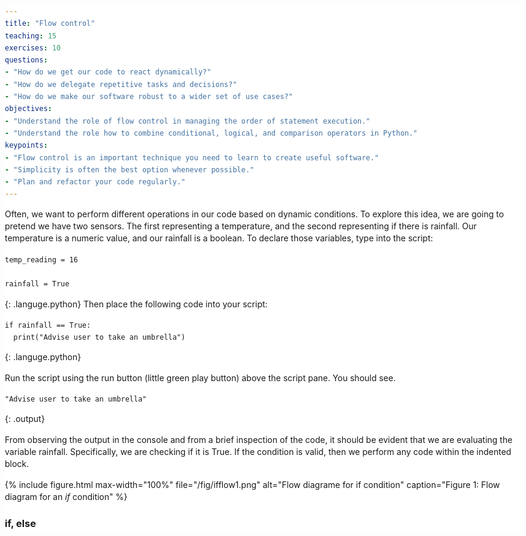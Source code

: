 ```yaml
---
title: "Flow control"
teaching: 15
exercises: 10
questions:
- "How do we get our code to react dynamically?"
- "How do we delegate repetitive tasks and decisions?"
- "How do we make our software robust to a wider set of use cases?"
objectives:
- "Understand the role of flow control in managing the order of statement execution."
- "Understand the role how to combine conditional, logical, and comparison operators in Python."
keypoints:
- "Flow control is an important technique you need to learn to create useful software."
- "Simplicity is often the best option whenever possible."
- "Plan and refactor your code regularly."
---
```


Often, we want to perform different operations in our code based on dynamic conditions. To explore this idea, we are going to pretend we have two sensors. The first representing a temperature, and the second representing if there is rainfall. Our temperature is a numeric value, and our rainfall is a boolean. To declare those variables, type into the script:

```
temp_reading = 16 

rainfall = True 
```
{: .languge.python}
Then place the following code into your script:

```
if rainfall == True: 
  print("Advise user to take an umbrella") 
```
{: .languge.python}

Run the script using the run button (little green play button) above the script pane. You should see.

```
"Advise user to take an umbrella"
```
{: .output}

From observing the output in the console and from a brief inspection of the code, it should be evident that we are evaluating the variable rainfall. Specifically, we are checking if it is True. If the condition is valid, then we perform any code within the indented block.

{% include figure.html max-width="100%" file="/fig/ifflow1.png" 
alt="Flow diagrame for if condition" caption="Figure 1: Flow diagram for an *if* condition" %}


### if, else

